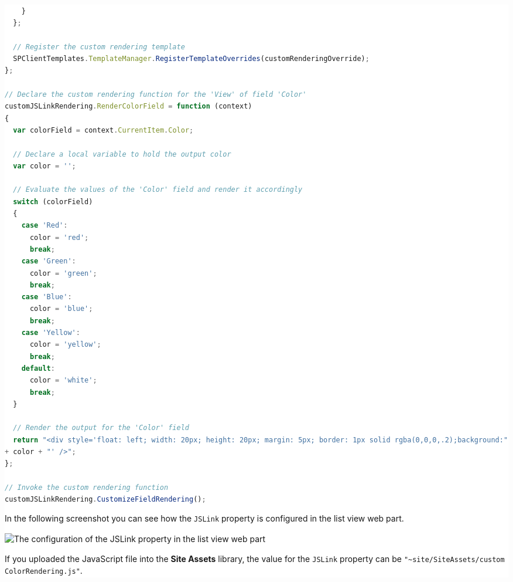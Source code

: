 ```JavaScript
    }
  };

  // Register the custom rendering template
  SPClientTemplates.TemplateManager.RegisterTemplateOverrides(customRenderingOverride);
};

// Declare the custom rendering function for the 'View' of field 'Color'
customJSLinkRendering.RenderColorField = function (context)
{
  var colorField = context.CurrentItem.Color;

  // Declare a local variable to hold the output color
  var color = '';

  // Evaluate the values of the 'Color' field and render it accordingly
  switch (colorField)
  {
    case 'Red':
      color = 'red';
      break;
    case 'Green':
      color = 'green';
      break;
    case 'Blue':
      color = 'blue';
      break;
    case 'Yellow':
      color = 'yellow';
      break;
    default:
      color = 'white';
      break;
  }

  // Render the output for the 'Color' field
  return "<div style='float: left; width: 20px; height: 20px; margin: 5px; border: 1px solid rgba(0,0,0,.2);background:" + color + "' />";
};

// Invoke the custom rendering function
customJSLinkRendering.CustomizeFieldRendering();
```

In the following screenshot you can see how the `JSLink` property is configured in the list view web part.

![The configuration of the JSLink property in the list view web part](../../../images/jslink-field-configuration.png)

If you uploaded the JavaScript file into the **Site Assets** library, the value for the `JSLink` property can be `"~site/SiteAssets/customColorRendering.js"`.
